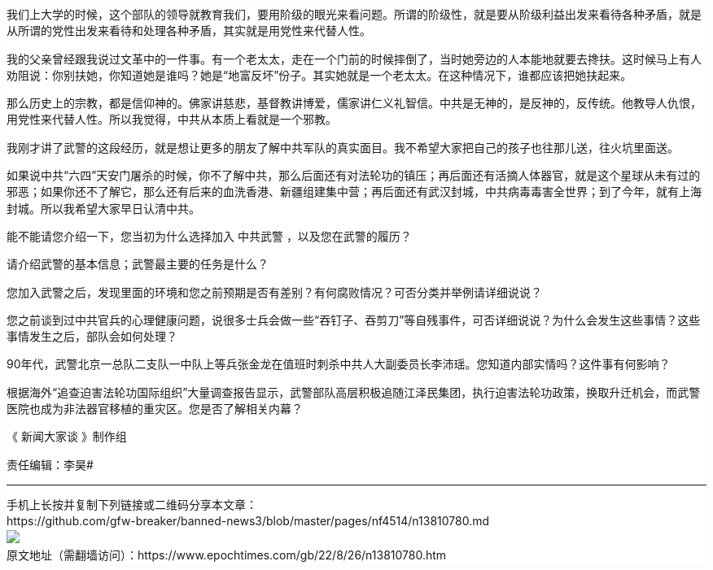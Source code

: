  我们上大学的时候，这个部队的领导就教育我们，要用阶级的眼光来看问题。所谓的阶级性，就是要从阶级利益出发来看待各种矛盾，就是从所谓的党性出发来看待和处理各种矛盾，其实就是用党性来代替人性。
</p>
<p>
 我的父亲曾经跟我说过文革中的一件事。有一个老太太，走在一个门前的时候摔倒了，当时她旁边的人本能地就要去搀扶。这时候马上有人劝阻说：你别扶她，你知道她是谁吗？她是“地富反坏”份子。其实她就是一个老太太。在这种情况下，谁都应该把她扶起来。
</p>
<p>
 那么历史上的宗教，都是信仰神的。佛家讲慈悲，基督教讲博爱，儒家讲仁义礼智信。中共是无神的，是反神的，反传统。他教导人仇恨，用党性来代替人性。所以我觉得，中共从本质上看就是一个邪教。
</p>
<p>
 我刚才讲了武警的这段经历，就是想让更多的朋友了解中共军队的真实面目。我不希望大家把自己的孩子也往那儿送，往火坑里面送。
</p>
<p>
 如果说中共“六四”天安门屠杀的时候，你不了解中共，那么后面还有对法轮功的镇压；再后面还有活摘人体器官，就是这个星球从未有过的邪恶；如果你还不了解它，那么还有后来的血洗香港、新疆组建集中营；再后面还有武汉封城，中共病毒毒害全世界；到了今年，就有上海封城。所以我希望大家早日认清中共。
</p>
<p>
 能不能请您介绍一下，您当初为什么选择加入
 <ok href="https://www.epochtimes.com/gb/tag/%E4%B8%AD%E5%85%B1%E6%AD%A6%E8%AD%A6.html">
  中共武警
 </ok>
 ，以及您在武警的履历？
</p>
<p>
 请介绍武警的基本信息；武警最主要的任务是什么？
</p>
<p>
 您加入武警之后，发现里面的环境和您之前预期是否有差别？有何腐败情况？可否分类并举例请详细说说？
</p>
<p>
 您之前谈到过中共官兵的心理健康问题，说很多士兵会做一些“吞钉子、吞剪刀”等自残事件，可否详细说说？为什么会发生这些事情？这些事情发生之后，部队会如何处理？
</p>
<p>
 90年代，武警北京一总队二支队一中队上等兵张金龙在值班时刺杀中共人大副委员长李沛瑶。您知道内部实情吗？这件事有何影响？
</p>
<p>
 根据海外“追查迫害法轮功国际组织”大量调查报告显示，武警部队高层积极追随江泽民集团，执行迫害法轮功政策，换取升迁机会，而武警医院也成为非法器官移植的重灾区。您是否了解相关内幕？
</p>
<p>
 《
 <ok href="https://www.youtube.com/channel/UCQ7yTdpdBBBxhhjei13h_Nw">
  新闻大家谈
 </ok>
 》制作组
</p>
<p>
 责任编辑：李昊#
</p>
</div>
<hr/>
手机上长按并复制下列链接或二维码分享本文章：<br/>
https://github.com/gfw-breaker/banned-news3/blob/master/pages/nf4514/n13810780.md <br/>
<a href='https://github.com/gfw-breaker/banned-news3/blob/master/pages/nf4514/n13810780.md'><img src='https://github.com/gfw-breaker/banned-news3/blob/master/pages/nf4514/n13810780.md.png'/></a> <br/>
原文地址（需翻墙访问）：https://www.epochtimes.com/gb/22/8/26/n13810780.htm
